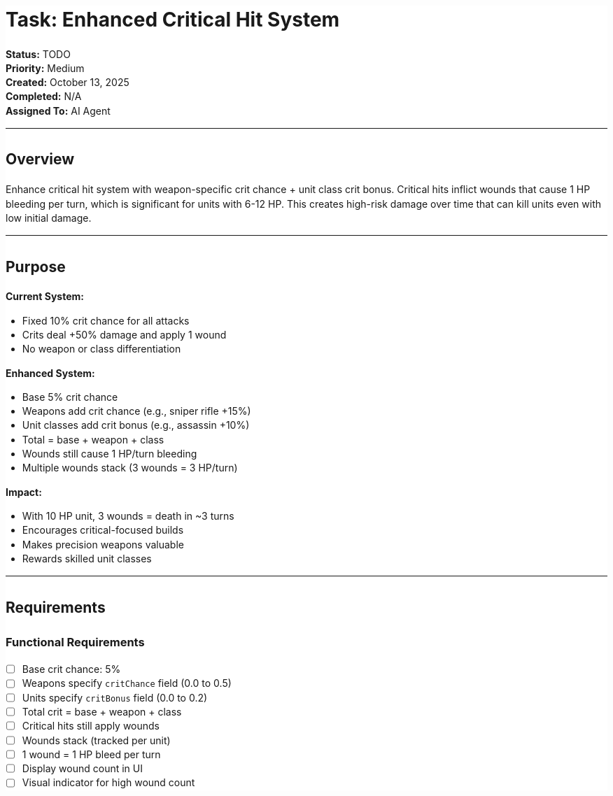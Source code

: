 # Task: Enhanced Critical Hit System

**Status:** TODO  
**Priority:** Medium  
**Created:** October 13, 2025  
**Completed:** N/A  
**Assigned To:** AI Agent

---

## Overview

Enhance critical hit system with weapon-specific crit chance + unit class crit bonus. Critical hits inflict wounds that cause 1 HP bleeding per turn, which is significant for units with 6-12 HP. This creates high-risk damage over time that can kill units even with low initial damage.

---

## Purpose

**Current System:**
- Fixed 10% crit chance for all attacks
- Crits deal +50% damage and apply 1 wound
- No weapon or class differentiation

**Enhanced System:**
- Base 5% crit chance
- Weapons add crit chance (e.g., sniper rifle +15%)
- Unit classes add crit bonus (e.g., assassin +10%)
- Total = base + weapon + class
- Wounds still cause 1 HP/turn bleeding
- Multiple wounds stack (3 wounds = 3 HP/turn)

**Impact:**
- With 10 HP unit, 3 wounds = death in ~3 turns
- Encourages critical-focused builds
- Makes precision weapons valuable
- Rewards skilled unit classes

---

## Requirements

### Functional Requirements
- [ ] Base crit chance: 5%
- [ ] Weapons specify `critChance` field (0.0 to 0.5)
- [ ] Units specify `critBonus` field (0.0 to 0.2)
- [ ] Total crit = base + weapon + class
- [ ] Critical hits still apply wounds
- [ ] Wounds stack (tracked per unit)
- [ ] 1 wound = 1 HP bleed per turn
- [ ] Display wound count in UI
- [ ] Visual indicator for high wound count
